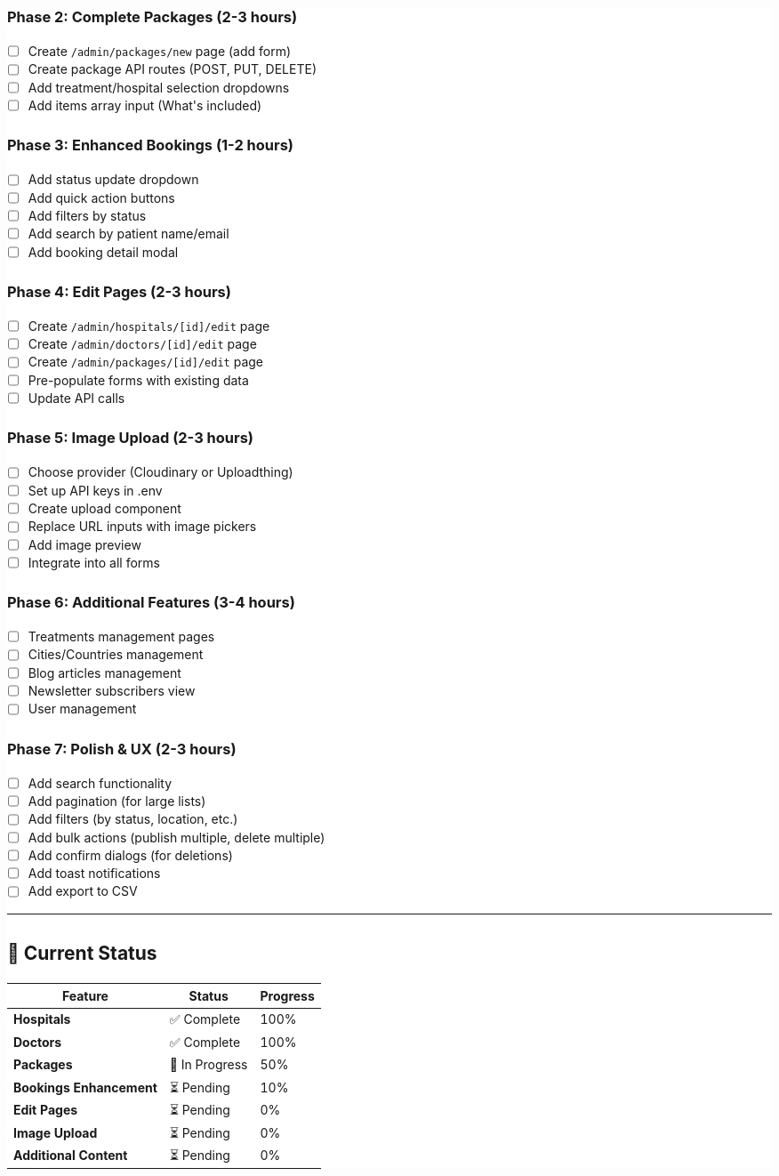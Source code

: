 ### Phase 2: Complete Packages (2-3 hours)
- [ ] Create `/admin/packages/new` page (add form)
- [ ] Create package API routes (POST, PUT, DELETE)
- [ ] Add treatment/hospital selection dropdowns
- [ ] Add items array input (What's included)

### Phase 3: Enhanced Bookings (1-2 hours)
- [ ] Add status update dropdown
- [ ] Add quick action buttons
- [ ] Add filters by status
- [ ] Add search by patient name/email
- [ ] Add booking detail modal

### Phase 4: Edit Pages (2-3 hours)
- [ ] Create `/admin/hospitals/[id]/edit` page
- [ ] Create `/admin/doctors/[id]/edit` page
- [ ] Create `/admin/packages/[id]/edit` page
- [ ] Pre-populate forms with existing data
- [ ] Update API calls

### Phase 5: Image Upload (2-3 hours)
- [ ] Choose provider (Cloudinary or Uploadthing)
- [ ] Set up API keys in .env
- [ ] Create upload component
- [ ] Replace URL inputs with image pickers
- [ ] Add image preview
- [ ] Integrate into all forms

### Phase 6: Additional Features (3-4 hours)
- [ ] Treatments management pages
- [ ] Cities/Countries management
- [ ] Blog articles management
- [ ] Newsletter subscribers view
- [ ] User management

### Phase 7: Polish & UX (2-3 hours)
- [ ] Add search functionality
- [ ] Add pagination (for large lists)
- [ ] Add filters (by status, location, etc.)
- [ ] Add bulk actions (publish multiple, delete multiple)
- [ ] Add confirm dialogs (for deletions)
- [ ] Add toast notifications
- [ ] Add export to CSV

---

## 🎯 Current Status

| Feature | Status | Progress |
|---------|--------|----------|
| **Hospitals** | ✅ Complete | 100% |
| **Doctors** | ✅ Complete | 100% |
| **Packages** | 🚧 In Progress | 50% |
| **Bookings Enhancement** | ⏳ Pending | 10% |
| **Edit Pages** | ⏳ Pending | 0% |
| **Image Upload** | ⏳ Pending | 0% |
| **Additional Content** | ⏳ Pending | 0% |